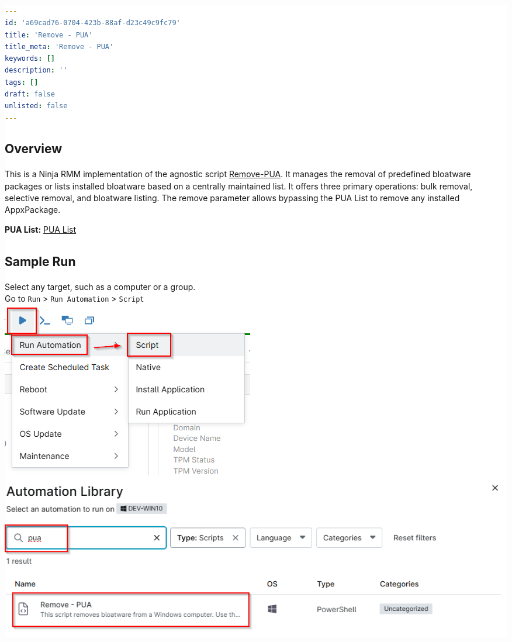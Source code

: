 ```yaml
---
id: 'a69cad76-0704-423b-88af-d23c49c9fc79'
title: 'Remove - PUA'
title_meta: 'Remove - PUA'
keywords: []
description: ''
tags: []
draft: false
unlisted: false
---
```


## Overview

This is a Ninja RMM implementation of the agnostic script [Remove-PUA](</docs/powershell/Remove-PUA.md>). It manages the removal of predefined bloatware packages or lists installed bloatware based on a centrally maintained list. It offers three primary operations: bulk removal, selective removal, and bloatware listing. The remove parameter allows bypassing the PUA List to remove any installed AppxPackage.

**PUA List:** [PUA List](https://content.provaltech.com/attachments/potentially-unwanted-applications.json)

## Sample Run

Select any target, such as a computer or a group.  
Go to `Run` > `Run Automation` > `Script`  
![Image1](../../../static/img/ninjarmm-automations-remove-pua/image1.png)  
![Image2](../../../static/img/ninjarmm-automations-remove-pua/image2.png)  
